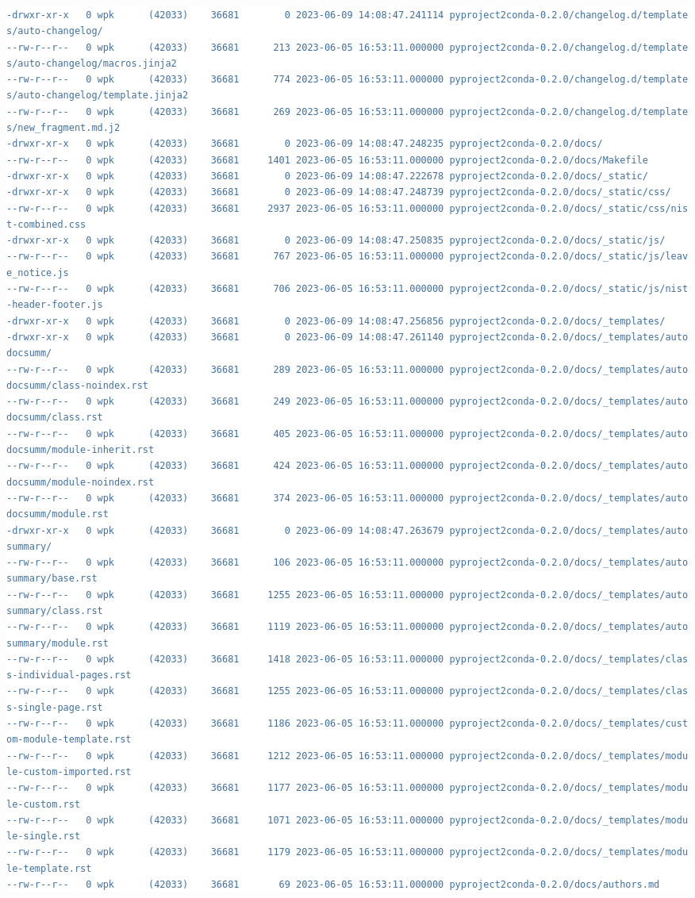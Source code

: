 ```diff
-drwxr-xr-x   0 wpk      (42033)    36681        0 2023-06-09 14:08:47.241114 pyproject2conda-0.2.0/changelog.d/templates/auto-changelog/
--rw-r--r--   0 wpk      (42033)    36681      213 2023-06-05 16:53:11.000000 pyproject2conda-0.2.0/changelog.d/templates/auto-changelog/macros.jinja2
--rw-r--r--   0 wpk      (42033)    36681      774 2023-06-05 16:53:11.000000 pyproject2conda-0.2.0/changelog.d/templates/auto-changelog/template.jinja2
--rw-r--r--   0 wpk      (42033)    36681      269 2023-06-05 16:53:11.000000 pyproject2conda-0.2.0/changelog.d/templates/new_fragment.md.j2
-drwxr-xr-x   0 wpk      (42033)    36681        0 2023-06-09 14:08:47.248235 pyproject2conda-0.2.0/docs/
--rw-r--r--   0 wpk      (42033)    36681     1401 2023-06-05 16:53:11.000000 pyproject2conda-0.2.0/docs/Makefile
-drwxr-xr-x   0 wpk      (42033)    36681        0 2023-06-09 14:08:47.222678 pyproject2conda-0.2.0/docs/_static/
-drwxr-xr-x   0 wpk      (42033)    36681        0 2023-06-09 14:08:47.248739 pyproject2conda-0.2.0/docs/_static/css/
--rw-r--r--   0 wpk      (42033)    36681     2937 2023-06-05 16:53:11.000000 pyproject2conda-0.2.0/docs/_static/css/nist-combined.css
-drwxr-xr-x   0 wpk      (42033)    36681        0 2023-06-09 14:08:47.250835 pyproject2conda-0.2.0/docs/_static/js/
--rw-r--r--   0 wpk      (42033)    36681      767 2023-06-05 16:53:11.000000 pyproject2conda-0.2.0/docs/_static/js/leave_notice.js
--rw-r--r--   0 wpk      (42033)    36681      706 2023-06-05 16:53:11.000000 pyproject2conda-0.2.0/docs/_static/js/nist-header-footer.js
-drwxr-xr-x   0 wpk      (42033)    36681        0 2023-06-09 14:08:47.256856 pyproject2conda-0.2.0/docs/_templates/
-drwxr-xr-x   0 wpk      (42033)    36681        0 2023-06-09 14:08:47.261140 pyproject2conda-0.2.0/docs/_templates/autodocsumm/
--rw-r--r--   0 wpk      (42033)    36681      289 2023-06-05 16:53:11.000000 pyproject2conda-0.2.0/docs/_templates/autodocsumm/class-noindex.rst
--rw-r--r--   0 wpk      (42033)    36681      249 2023-06-05 16:53:11.000000 pyproject2conda-0.2.0/docs/_templates/autodocsumm/class.rst
--rw-r--r--   0 wpk      (42033)    36681      405 2023-06-05 16:53:11.000000 pyproject2conda-0.2.0/docs/_templates/autodocsumm/module-inherit.rst
--rw-r--r--   0 wpk      (42033)    36681      424 2023-06-05 16:53:11.000000 pyproject2conda-0.2.0/docs/_templates/autodocsumm/module-noindex.rst
--rw-r--r--   0 wpk      (42033)    36681      374 2023-06-05 16:53:11.000000 pyproject2conda-0.2.0/docs/_templates/autodocsumm/module.rst
-drwxr-xr-x   0 wpk      (42033)    36681        0 2023-06-09 14:08:47.263679 pyproject2conda-0.2.0/docs/_templates/autosummary/
--rw-r--r--   0 wpk      (42033)    36681      106 2023-06-05 16:53:11.000000 pyproject2conda-0.2.0/docs/_templates/autosummary/base.rst
--rw-r--r--   0 wpk      (42033)    36681     1255 2023-06-05 16:53:11.000000 pyproject2conda-0.2.0/docs/_templates/autosummary/class.rst
--rw-r--r--   0 wpk      (42033)    36681     1119 2023-06-05 16:53:11.000000 pyproject2conda-0.2.0/docs/_templates/autosummary/module.rst
--rw-r--r--   0 wpk      (42033)    36681     1418 2023-06-05 16:53:11.000000 pyproject2conda-0.2.0/docs/_templates/class-individual-pages.rst
--rw-r--r--   0 wpk      (42033)    36681     1255 2023-06-05 16:53:11.000000 pyproject2conda-0.2.0/docs/_templates/class-single-page.rst
--rw-r--r--   0 wpk      (42033)    36681     1186 2023-06-05 16:53:11.000000 pyproject2conda-0.2.0/docs/_templates/custom-module-template.rst
--rw-r--r--   0 wpk      (42033)    36681     1212 2023-06-05 16:53:11.000000 pyproject2conda-0.2.0/docs/_templates/module-custom-imported.rst
--rw-r--r--   0 wpk      (42033)    36681     1177 2023-06-05 16:53:11.000000 pyproject2conda-0.2.0/docs/_templates/module-custom.rst
--rw-r--r--   0 wpk      (42033)    36681     1071 2023-06-05 16:53:11.000000 pyproject2conda-0.2.0/docs/_templates/module-single.rst
--rw-r--r--   0 wpk      (42033)    36681     1179 2023-06-05 16:53:11.000000 pyproject2conda-0.2.0/docs/_templates/module-template.rst
--rw-r--r--   0 wpk      (42033)    36681       69 2023-06-05 16:53:11.000000 pyproject2conda-0.2.0/docs/authors.md
```